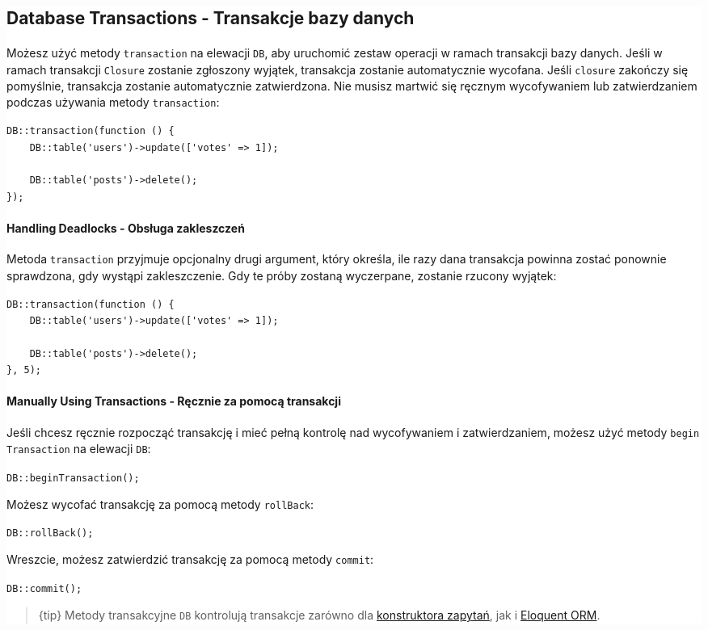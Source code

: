 <a name="database-transactions"></a>
## Database Transactions - Transakcje bazy danych

Możesz użyć metody `transaction` na elewacji `DB`, aby uruchomić zestaw operacji w ramach transakcji bazy danych. Jeśli w ramach transakcji `Closure` zostanie zgłoszony wyjątek, transakcja zostanie automatycznie wycofana. Jeśli `closure` zakończy się pomyślnie, transakcja zostanie automatycznie zatwierdzona. Nie musisz martwić się ręcznym wycofywaniem lub zatwierdzaniem podczas używania metody `transaction`:

    DB::transaction(function () {
        DB::table('users')->update(['votes' => 1]);

        DB::table('posts')->delete();
    });

#### Handling Deadlocks - Obsługa zakleszczeń

Metoda `transaction` przyjmuje opcjonalny drugi argument, który określa, ile razy dana transakcja powinna zostać ponownie sprawdzona, gdy wystąpi zakleszczenie. Gdy te próby zostaną wyczerpane, zostanie rzucony wyjątek:

    DB::transaction(function () {
        DB::table('users')->update(['votes' => 1]);

        DB::table('posts')->delete();
    }, 5);

#### Manually Using Transactions - Ręcznie za pomocą transakcji

Jeśli chcesz ręcznie rozpocząć transakcję i mieć pełną kontrolę nad wycofywaniem i zatwierdzaniem, możesz użyć metody `beginTransaction` na elewacji `DB`:

    DB::beginTransaction();

Możesz wycofać transakcję za pomocą metody `rollBack`:

    DB::rollBack();

Wreszcie, możesz zatwierdzić transakcję za pomocą metody `commit`:

    DB::commit();

> {tip} Metody transakcyjne `DB` kontrolują transakcje zarówno dla [konstruktora zapytań](/docs/{{version}}/queries), jak i [Eloquent ORM](/docs/{{version}}/eloquent).
